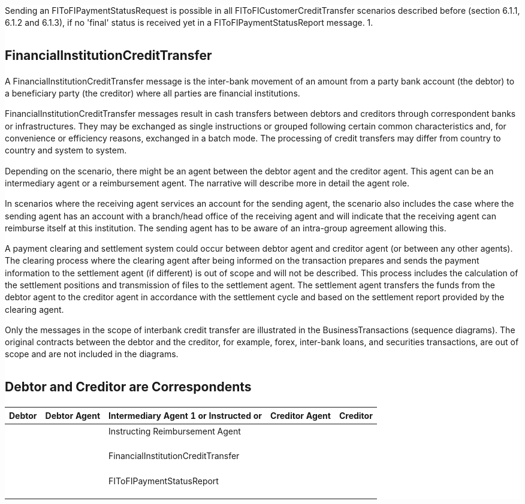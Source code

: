 Sending an FIToFIPaymentStatusRequest is possible in all FIToFICustomerCreditTransfer scenarios described before (section 6.1.1, 6.1.2 and 6.1.3), if no 'final' status is received yet in a FIToFIPaymentStatusReport message. 1.

## **FinancialInstitutionCreditTransfer**

A FinancialInstitutionCreditTransfer message is the inter-bank movement of an amount from a party bank account (the debtor) to a beneficiary party (the creditor) where all parties are financial institutions.

FinancialInstitutionCreditTransfer messages result in cash transfers between debtors and creditors through correspondent banks or infrastructures. They may be exchanged as single instructions or grouped following certain common characteristics and, for convenience or efficiency reasons, exchanged in a batch mode. The processing of credit transfers may differ from country to country and system to system.

Depending on the scenario, there might be an agent between the debtor agent and the creditor agent. This agent can be an intermediary agent or a reimbursement agent. The narrative will describe more in detail the agent role.

In scenarios where the receiving agent services an account for the sending agent, the scenario also includes the case where the sending agent has an account with a branch/head office of the receiving agent and will indicate that the receiving agent can reimburse itself at this institution. The sending agent has to be aware of an intra-group agreement allowing this.

A payment clearing and settlement system could occur between debtor agent and creditor agent (or between any other agents). The clearing process where the clearing agent after being informed on the transaction prepares and sends the payment information to the settlement agent (if different) is out of scope and will not be described. This process includes the calculation of the settlement positions and transmission of files to the settlement agent. The settlement agent transfers the funds from the debtor agent to the creditor agent in accordance with the settlement cycle and based on the settlement report provided by the clearing agent.

Only the messages in the scope of interbank credit transfer are illustrated in the BusinessTransactions (sequence diagrams). The original contracts between the debtor and the creditor, for example, forex, inter-bank loans, and securities transactions, are out of scope and are not included in the diagrams.

## **Debtor and Creditor are Correspondents**

| <b>Debtor</b> | <b>Debtor Agent</b> | Intermediary Agent 1 or Instructed or | <b>Creditor Agent</b> | Creditor |
|---------------|---------------------|---------------------------------------|-----------------------|----------|
|               |                     | Instructing Reimbursement Agent       |                       |          |
|               |                     |                                       |                       |          |
|               |                     |                                       |                       |          |
|               |                     |                                       |                       |          |
|               |                     | FinancialInstitutionCreditTransfer    |                       |          |
|               |                     |                                       |                       |          |
|               |                     |                                       |                       |          |
|               |                     |                                       |                       |          |
|               |                     | FIToFIPaymentStatusReport             |                       |          |
|               |                     |                                       |                       |          |
|               |                     |                                       |                       |          |
|               |                     |                                       |                       |          |
